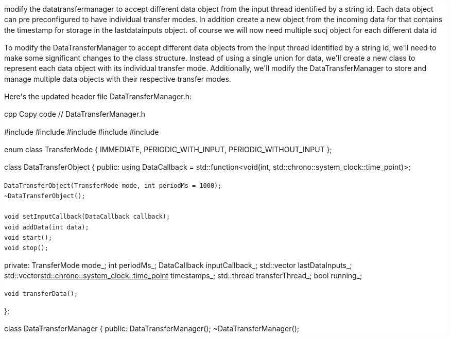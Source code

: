 modify the datatransfermanager 
to accept different data object from the input thread identified by a string id. Each data object can pre preconfigured to have individual transfer modes. 
In addition create a new object from the incoming data for that contains the timestamp for storage in the lastdatainputs object. of course we will now need multiple sucj object for each different data id

To modify the DataTransferManager to accept different data objects from the input thread identified by a string id, we'll need to make some significant changes to the class structure. Instead of using a single union for data, we'll create a new class to represent each data object with its individual transfer mode. Additionally, we'll modify the DataTransferManager to store and manage multiple data objects with their respective transfer modes.

Here's the updated header file DataTransferManager.h:

cpp
Copy code
// DataTransferManager.h

#include <functional>
#include <vector>
#include <map>
#include <string>
#include <chrono>

enum class TransferMode {
    IMMEDIATE,
    PERIODIC_WITH_INPUT,
    PERIODIC_WITHOUT_INPUT
};

class DataTransferObject {
public:
    using DataCallback = std::function<void(int, std::chrono::system_clock::time_point)>;

    DataTransferObject(TransferMode mode, int periodMs = 1000);
    ~DataTransferObject();

    void setInputCallback(DataCallback callback);
    void addData(int data);
    void start();
    void stop();

private:
    TransferMode mode_;
    int periodMs_;
    DataCallback inputCallback_;
    std::vector<int> lastDataInputs_;
    std::vector<std::chrono::system_clock::time_point> timestamps_;
    std::thread transferThread_;
    bool running_;

    void transferData();
};

class DataTransferManager {
public:
    DataTransferManager();
    ~DataTransferManager();
